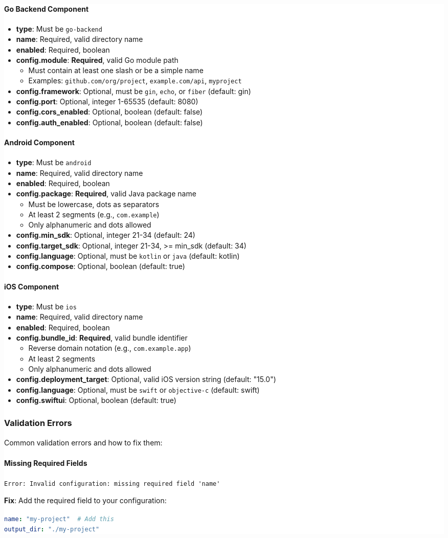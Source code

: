 #### Go Backend Component

- **type**: Must be `go-backend`
- **name**: Required, valid directory name
- **enabled**: Required, boolean
- **config.module**: **Required**, valid Go module path
  - Must contain at least one slash or be a simple name
  - Examples: `github.com/org/project`, `example.com/api`, `myproject`
- **config.framework**: Optional, must be `gin`, `echo`, or `fiber` (default: gin)
- **config.port**: Optional, integer 1-65535 (default: 8080)
- **config.cors_enabled**: Optional, boolean (default: false)
- **config.auth_enabled**: Optional, boolean (default: false)

#### Android Component

- **type**: Must be `android`
- **name**: Required, valid directory name
- **enabled**: Required, boolean
- **config.package**: **Required**, valid Java package name
  - Must be lowercase, dots as separators
  - At least 2 segments (e.g., `com.example`)
  - Only alphanumeric and dots allowed
- **config.min_sdk**: Optional, integer 21-34 (default: 24)
- **config.target_sdk**: Optional, integer 21-34, >= min_sdk (default: 34)
- **config.language**: Optional, must be `kotlin` or `java` (default: kotlin)
- **config.compose**: Optional, boolean (default: true)

#### iOS Component

- **type**: Must be `ios`
- **name**: Required, valid directory name
- **enabled**: Required, boolean
- **config.bundle_id**: **Required**, valid bundle identifier
  - Reverse domain notation (e.g., `com.example.app`)
  - At least 2 segments
  - Only alphanumeric and dots allowed
- **config.deployment_target**: Optional, valid iOS version string (default: "15.0")
- **config.language**: Optional, must be `swift` or `objective-c` (default: swift)
- **config.swiftui**: Optional, boolean (default: true)

### Validation Errors

Common validation errors and how to fix them:

#### Missing Required Fields

```text
Error: Invalid configuration: missing required field 'name'
```

**Fix**: Add the required field to your configuration:

```yaml
name: "my-project"  # Add this
output_dir: "./my-project"
```
